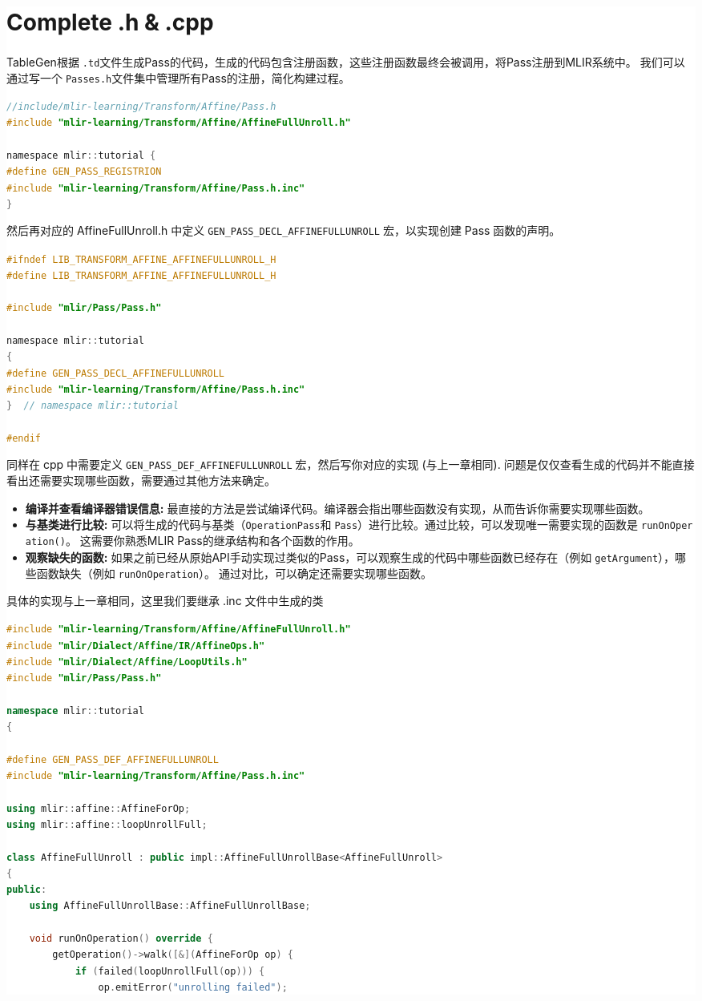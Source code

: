 # Complete .h & .cpp

TableGen根据 `.td`文件生成Pass的代码，生成的代码包含注册函数，这些注册函数最终会被调用，将Pass注册到MLIR系统中。 我们可以通过写一个 `Passes.h`文件集中管理所有Pass的注册，简化构建过程。

```c
//include/mlir-learning/Transform/Affine/Pass.h
#include "mlir-learning/Transform/Affine/AffineFullUnroll.h"

namespace mlir::tutorial {
#define GEN_PASS_REGISTRION
#include "mlir-learning/Transform/Affine/Pass.h.inc"
}
```

然后再对应的 AffineFullUnroll.h 中定义 `GEN_PASS_DECL_AFFINEFULLUNROLL` 宏，以实现创建 Pass 函数的声明。

```c
#ifndef LIB_TRANSFORM_AFFINE_AFFINEFULLUNROLL_H
#define LIB_TRANSFORM_AFFINE_AFFINEFULLUNROLL_H

#include "mlir/Pass/Pass.h"

namespace mlir::tutorial
{
#define GEN_PASS_DECL_AFFINEFULLUNROLL
#include "mlir-learning/Transform/Affine/Pass.h.inc"
}  // namespace mlir::tutorial

#endif
```

同样在 cpp 中需要定义 `GEN_PASS_DEF_AFFINEFULLUNROLL` 宏，然后写你对应的实现 (与上一章相同). 问题是仅仅查看生成的代码并不能直接看出还需要实现哪些函数，需要通过其他方法来确定。

* **编译并查看编译器错误信息:**  最直接的方法是尝试编译代码。编译器会指出哪些函数没有实现，从而告诉你需要实现哪些函数。
* **与基类进行比较:**  可以将生成的代码与基类（`OperationPass`和 `Pass`）进行比较。通过比较，可以发现唯一需要实现的函数是 `runOnOperation()`。  这需要你熟悉MLIR Pass的继承结构和各个函数的作用。
* **观察缺失的函数:**  如果之前已经从原始API手动实现过类似的Pass，可以观察生成的代码中哪些函数已经存在（例如 `getArgument`），哪些函数缺失（例如 `runOnOperation`）。 通过对比，可以确定还需要实现哪些函数。

具体的实现与上一章相同，这里我们要继承 .inc 文件中生成的类

```cpp
#include "mlir-learning/Transform/Affine/AffineFullUnroll.h"
#include "mlir/Dialect/Affine/IR/AffineOps.h"
#include "mlir/Dialect/Affine/LoopUtils.h"
#include "mlir/Pass/Pass.h"

namespace mlir::tutorial
{

#define GEN_PASS_DEF_AFFINEFULLUNROLL
#include "mlir-learning/Transform/Affine/Pass.h.inc"

using mlir::affine::AffineForOp;
using mlir::affine::loopUnrollFull;

class AffineFullUnroll : public impl::AffineFullUnrollBase<AffineFullUnroll>
{
public:
    using AffineFullUnrollBase::AffineFullUnrollBase;

    void runOnOperation() override {
        getOperation()->walk([&](AffineForOp op) {
            if (failed(loopUnrollFull(op))) {
                op.emitError("unrolling failed");
```
